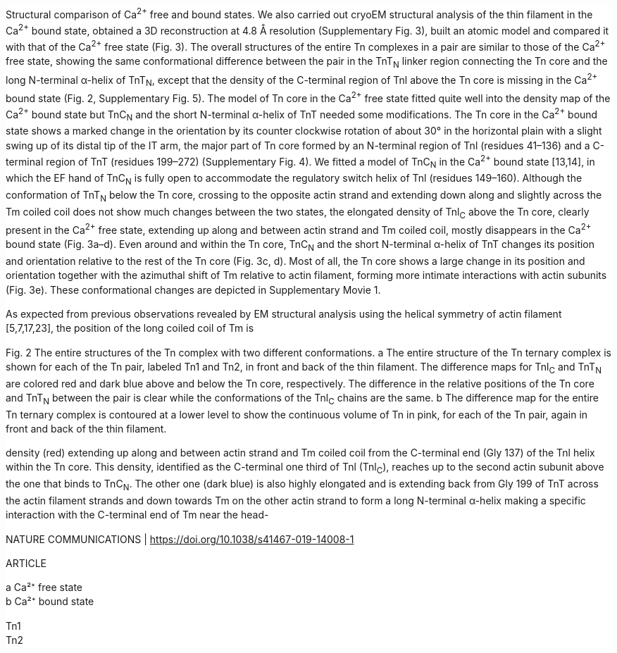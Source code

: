 Structural comparison of Ca<sup>2+</sup> free and bound states. We also carried out cryoEM structural analysis of the thin filament in the Ca<sup>2+</sup> bound state, obtained a 3D reconstruction at 4.8 Å resolution (Supplementary Fig. 3), built an atomic model and compared it with that of the Ca<sup>2+</sup> free state (Fig. 3). The overall structures of the entire Tn complexes in a pair are similar to those of the Ca<sup>2+</sup> free state, showing the same conformational difference between the pair in the TnT<sub>N</sub> linker region connecting the Tn core and the long N-terminal α-helix of TnT<sub>N</sub>, except that the density of the C-terminal region of Tnl above the Tn core is missing in the Ca<sup>2+</sup> bound state (Fig. 2, Supplementary Fig. 5). The model of Tn core in the Ca<sup>2+</sup> free state fitted quite well into the density map of the Ca<sup>2+</sup> bound state but TnC<sub>N</sub> and the short N-terminal α-helix of TnT needed some modifications. The Tn core in the Ca<sup>2+</sup> bound state shows a marked change in the orientation by its counter clockwise rotation of about 30° in the horizontal plain with a slight swing up of its distal tip of the IT arm, the major part of Tn core formed by an N-terminal region of Tnl (residues 41–136) and a C-terminal region of TnT (residues 199–272) (Supplementary Fig. 4). We fitted a model of TnC<sub>N</sub> in the Ca<sup>2+</sup> bound state [13,14], in which the EF hand of TnC<sub>N</sub> is fully open to accommodate the regulatory switch helix of Tnl (residues 149–160). Although the conformation of TnT<sub>N</sub> below the Tn core, crossing to the opposite actin strand and extending down along and slightly across the Tm coiled coil does not show much changes between the two states, the elongated density of Tnl<sub>C</sub> above the Tn core, clearly present in the Ca<sup>2+</sup> free state, extending up along and between actin strand and Tm coiled coil, mostly disappears in the Ca<sup>2+</sup> bound state (Fig. 3a–d). Even around and within the Tn core, TnC<sub>N</sub> and the short N-terminal α-helix of TnT changes its position and orientation relative to the rest of the Tn core (Fig. 3c, d). Most of all, the Tn core shows a large change in its position and orientation together with the azimuthal shift of Tm relative to actin filament, forming more intimate interactions with actin subunits (Fig. 3e). These conformational changes are depicted in Supplementary Movie 1.

As expected from previous observations revealed by EM structural analysis using the helical symmetry of actin filament [5,7,17,23], the position of the long coiled coil of Tm is

Fig. 2 The entire structures of the Tn complex with two different conformations. a The entire structure of the Tn ternary complex is shown for each of the Tn pair, labeled Tn1 and Tn2, in front and back of the thin filament. The difference maps for Tnl<sub>C</sub> and TnT<sub>N</sub> are colored red and dark blue above and below the Tn core, respectively. The difference in the relative positions of the Tn core and TnT<sub>N</sub> between the pair is clear while the conformations of the Tnl<sub>C</sub> chains are the same. b The difference map for the entire Tn ternary complex is contoured at a lower level to show the continuous volume of Tn in pink, for each of the Tn pair, again in front and back of the thin filament.

density (red) extending up along and between actin strand and Tm coiled coil from the C-terminal end (Gly 137) of the Tnl helix within the Tn core. This density, identified as the C-terminal one third of Tnl (Tnl<sub>C</sub>), reaches up to the second actin subunit above the one that binds to TnC<sub>N</sub>. The other one (dark blue) is also highly elongated and is extending back from Gly 199 of TnT across the actin filament strands and down towards Tm on the other actin strand to form a long N-terminal α-helix making a specific interaction with the C-terminal end of Tm near the head-

NATURE COMMUNICATIONS | https://doi.org/10.1038/s41467-019-14008-1

ARTICLE

a Ca²⁺ free state  
b Ca²⁺ bound state  

Tn1  
Tn2  
